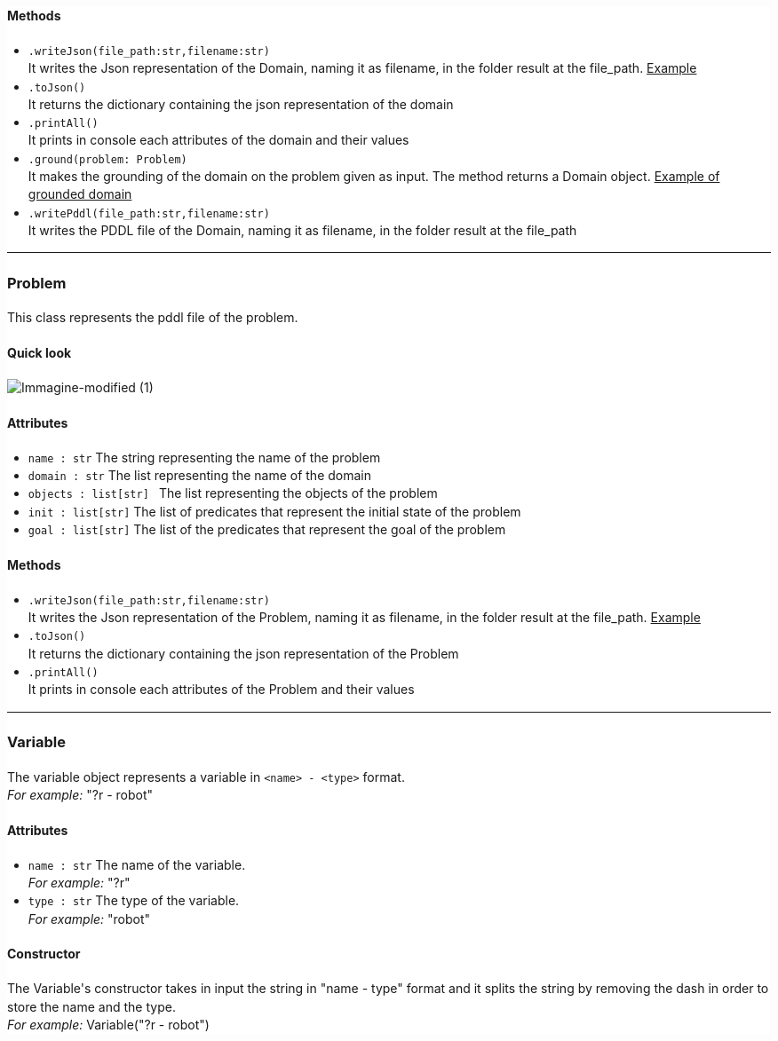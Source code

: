 #### Methods
* ```.writeJson(file_path:str,filename:str)``` <br>
  It writes the Json representation of the Domain, naming it as filename, in the folder result at the file_path. [Example](results/domain.json)
* ```.toJson()```<br>
  It returns the dictionary containing the json representation of the domain
* ```.printAll()```<br>
  It prints in console each attributes of the domain and their values
* ```.ground(problem: Problem)```<br>
  It makes the grounding of the domain on the problem given as input. The method returns a Domain object. [Example of grounded domain](results/domain_grounded.pddl)
* ```.writePddl(file_path:str,filename:str)```<br>
  It writes the PDDL file of the Domain, naming it as filename, in the folder result at the file_path
  
------
### Problem
This class represents the pddl file of the problem.

#### Quick look
![Immagine-modified (1)](https://user-images.githubusercontent.com/101431140/219013905-880d888b-9dcd-4d40-b84e-d4f5558b7346.png)


#### Attributes
* ```name : str``` The string representing the name of the problem
* ```domain : str``` The list representing the name of the domain
* ```objects : list[str] ``` The list representing the objects of the problem
* ```init : list[str]``` The list of predicates that represent the initial state of the problem 
* ```goal : list[str]``` The list of the predicates that represent the goal of the problem

#### Methods
* ```.writeJson(file_path:str,filename:str)``` <br>
  It writes the Json representation of the Problem, naming it as filename, in the folder result at the file_path. [Example](results/problem.json)
* ```.toJson()```<br>
  It returns the dictionary containing the json representation of the Problem
* ```.printAll()```<br>
  It prints in console each attributes of the Problem and their values

------
### Variable
The variable object represents a variable in ```<name> - <type>``` format. <br>
*For example:* "?r - robot"

#### Attributes
* ```name : str``` The name of the variable. <br>
*For example:* "?r"
* ```type : str``` The type of the variable. <br>
*For example:* "robot"

#### Constructor
The Variable's constructor takes in input the string in "name - type" format and it splits the string by removing the dash in order to store the name and the type. <br>
*For example:* Variable("?r - robot")

